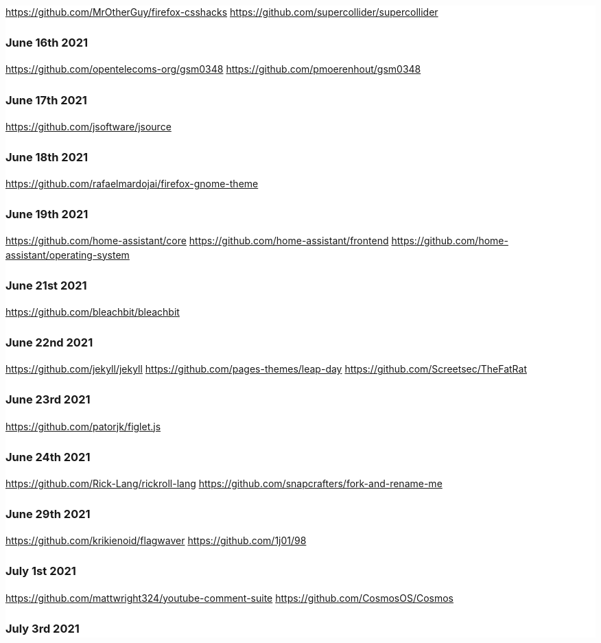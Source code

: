 https://github.com/MrOtherGuy/firefox-csshacks
https://github.com/supercollider/supercollider

### June 16th 2021

https://github.com/opentelecoms-org/gsm0348
https://github.com/pmoerenhout/gsm0348

### June 17th 2021

https://github.com/jsoftware/jsource

### June 18th 2021

https://github.com/rafaelmardojai/firefox-gnome-theme

### June 19th 2021

https://github.com/home-assistant/core
https://github.com/home-assistant/frontend
https://github.com/home-assistant/operating-system

### June 21st 2021

https://github.com/bleachbit/bleachbit

### June 22nd 2021

https://github.com/jekyll/jekyll
https://github.com/pages-themes/leap-day
https://github.com/Screetsec/TheFatRat

### June 23rd 2021

https://github.com/patorjk/figlet.js

### June 24th 2021

https://github.com/Rick-Lang/rickroll-lang
https://github.com/snapcrafters/fork-and-rename-me

### June 29th 2021

https://github.com/krikienoid/flagwaver
https://github.com/1j01/98

### July 1st 2021

https://github.com/mattwright324/youtube-comment-suite
https://github.com/CosmosOS/Cosmos

### July 3rd 2021
